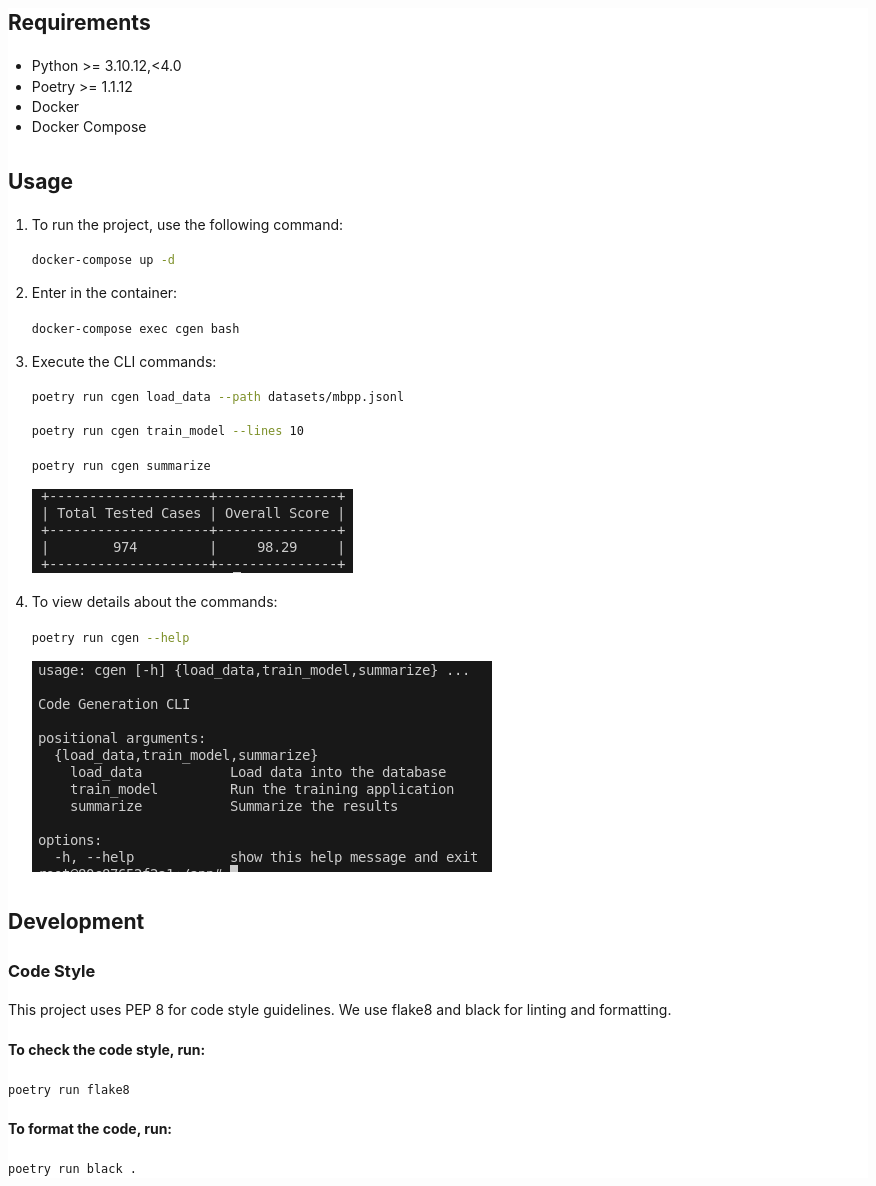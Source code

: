 ## Requirements
- Python >= 3.10.12,<4.0
- Poetry >= 1.1.12
- Docker
- Docker Compose

## Usage
1. To run the project, use the following command:
    ```sh
    docker-compose up -d
    ```
2. Enter in the container:
    ```sh
    docker-compose exec cgen bash
    ```
3. Execute the CLI commands:

    ```sh
    poetry run cgen load_data --path datasets/mbpp.jsonl
    ```
    ```sh
    poetry run cgen train_model --lines 10
    ```
    ```sh
    poetry run cgen summarize
    ```
    ![alt text](docs/cli-summary.png)

4. To view details about the commands:
    ```sh
    poetry run cgen --help
    ```
    ![alt text](docs/cli-help.png)
## Development
### Code Style
This project uses PEP 8 for code style guidelines. We use flake8 and black for linting and formatting.
#### To check the code style, run:
```sh
poetry run flake8
```
#### To format the code, run:
```sh
poetry run black .
```